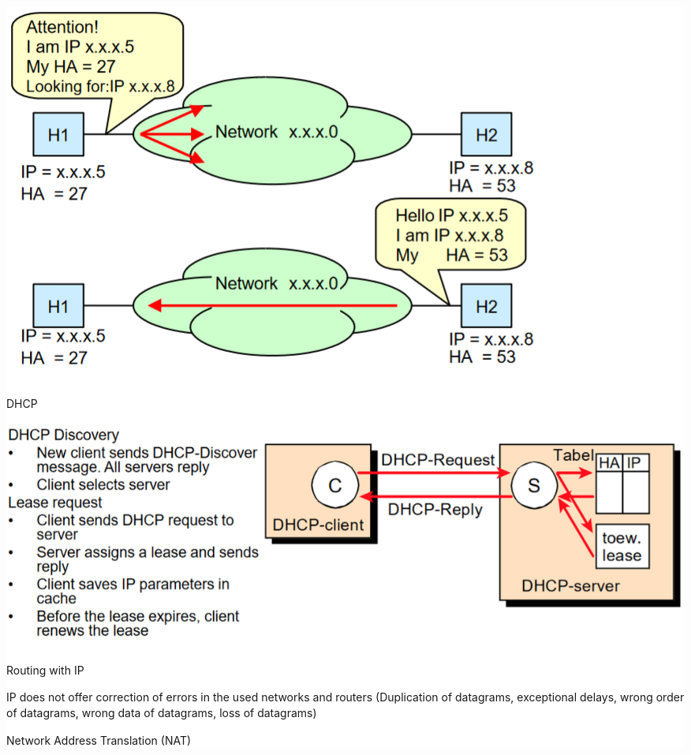 ![message](pictures/message_exchange.png)

DHCP

![DHCP](pictures/dhcp.png)

Routing with IP

IP does not offer correction of errors in the used networks and routers (Duplication of datagrams, exceptional delays, wrong order of datagrams, wrong data of datagrams, loss of datagrams)

Network Address Translation (NAT)
